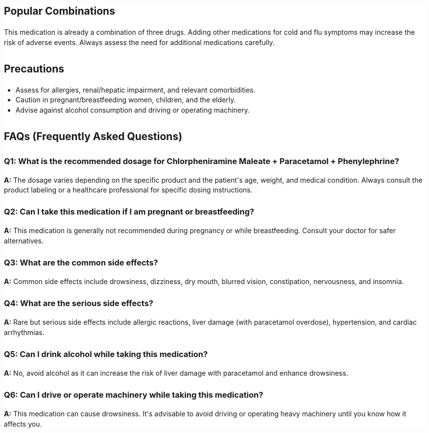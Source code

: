 
## **Popular Combinations**

This medication is already a combination of three drugs.  Adding other medications for cold and flu symptoms may increase the risk of adverse events. Always assess the need for additional medications carefully.


## **Precautions**

* Assess for allergies, renal/hepatic impairment, and relevant comorbidities.
* Caution in pregnant/breastfeeding women, children, and the elderly.
* Advise against alcohol consumption and driving or operating machinery.


## **FAQs (Frequently Asked Questions)**

### **Q1: What is the recommended dosage for Chlorpheniramine Maleate + Paracetamol + Phenylephrine?**

**A:** The dosage varies depending on the specific product and the patient's age, weight, and medical condition. Always consult the product labeling or a healthcare professional for specific dosing instructions.


### **Q2: Can I take this medication if I am pregnant or breastfeeding?**

**A:** This medication is generally not recommended during pregnancy or while breastfeeding. Consult your doctor for safer alternatives.


### **Q3: What are the common side effects?**

**A:** Common side effects include drowsiness, dizziness, dry mouth, blurred vision, constipation, nervousness, and insomnia.

### **Q4: What are the serious side effects?**

**A:** Rare but serious side effects include allergic reactions, liver damage (with paracetamol overdose), hypertension, and cardiac arrhythmias.

### **Q5: Can I drink alcohol while taking this medication?**

**A:** No, avoid alcohol as it can increase the risk of liver damage with paracetamol and enhance drowsiness.


### **Q6:  Can I drive or operate machinery while taking this medication?**

**A:**  This medication can cause drowsiness. It's advisable to avoid driving or operating heavy machinery until you know how it affects you.
